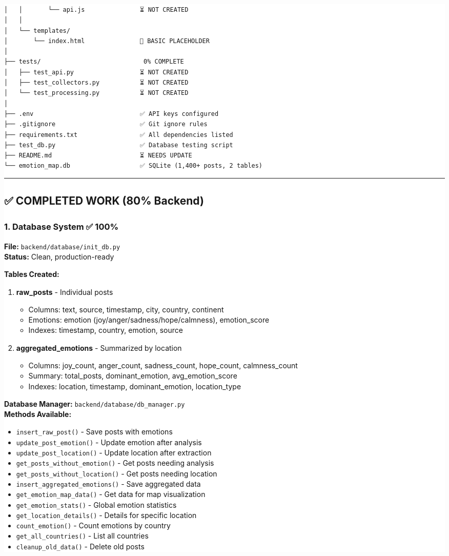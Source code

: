 ```
│   │       └── api.js               ⏳ NOT CREATED
│   │
│   └── templates/
│       └── index.html               🔄 BASIC PLACEHOLDER
│
├── tests/                            0% COMPLETE
│   ├── test_api.py                  ⏳ NOT CREATED
│   ├── test_collectors.py           ⏳ NOT CREATED
│   └── test_processing.py           ⏳ NOT CREATED
│
├── .env                             ✅ API keys configured
├── .gitignore                       ✅ Git ignore rules
├── requirements.txt                 ✅ All dependencies listed
├── test_db.py                       ✅ Database testing script
├── README.md                        ⏳ NEEDS UPDATE
└── emotion_map.db                   ✅ SQLite (1,400+ posts, 2 tables)
```

---

## ✅ COMPLETED WORK (80% Backend)

### 1. Database System ✅ 100%

**File:** `backend/database/init_db.py`  
**Status:** Clean, production-ready

**Tables Created:**
1. **raw_posts** - Individual posts
   - Columns: text, source, timestamp, city, country, continent
   - Emotions: emotion (joy/anger/sadness/hope/calmness), emotion_score
   - Indexes: timestamp, country, emotion, source

2. **aggregated_emotions** - Summarized by location
   - Columns: joy_count, anger_count, sadness_count, hope_count, calmness_count
   - Summary: total_posts, dominant_emotion, avg_emotion_score
   - Indexes: location, timestamp, dominant_emotion, location_type

**Database Manager:** `backend/database/db_manager.py`  
**Methods Available:**
- `insert_raw_post()` - Save posts with emotions
- `update_post_emotion()` - Update emotion after analysis
- `update_post_location()` - Update location after extraction
- `get_posts_without_emotion()` - Get posts needing analysis
- `get_posts_without_location()` - Get posts needing location
- `insert_aggregated_emotions()` - Save aggregated data
- `get_emotion_map_data()` - Get data for map visualization
- `get_emotion_stats()` - Global emotion statistics
- `get_location_details()` - Details for specific location
- `count_emotion()` - Count emotions by country
- `get_all_countries()` - List all countries
- `cleanup_old_data()` - Delete old posts
